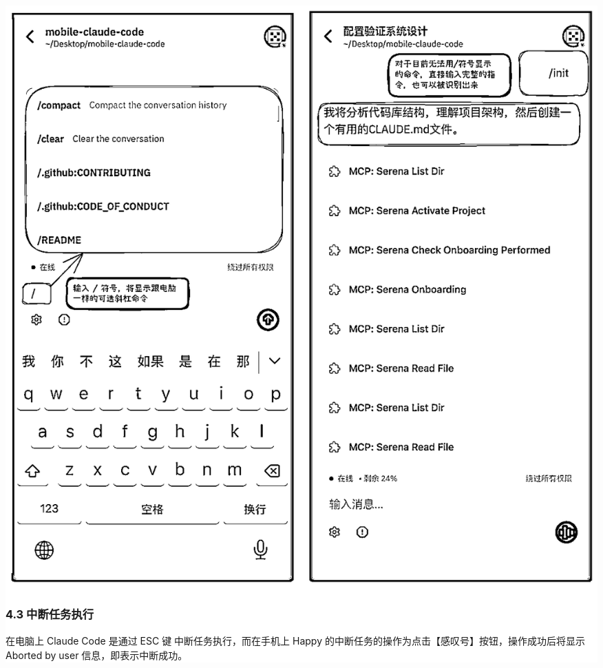![](img/7fc1b905267b61631a023ad067054d05.png)

### 4.3 中断任务执行

在电脑上 Claude Code 是通过 ESC 键 中断任务执行，而在手机上 Happy 的中断任务的操作为点击【感叹号】按钮，操作成功后将显示 Aborted by user 信息，即表示中断成功。
